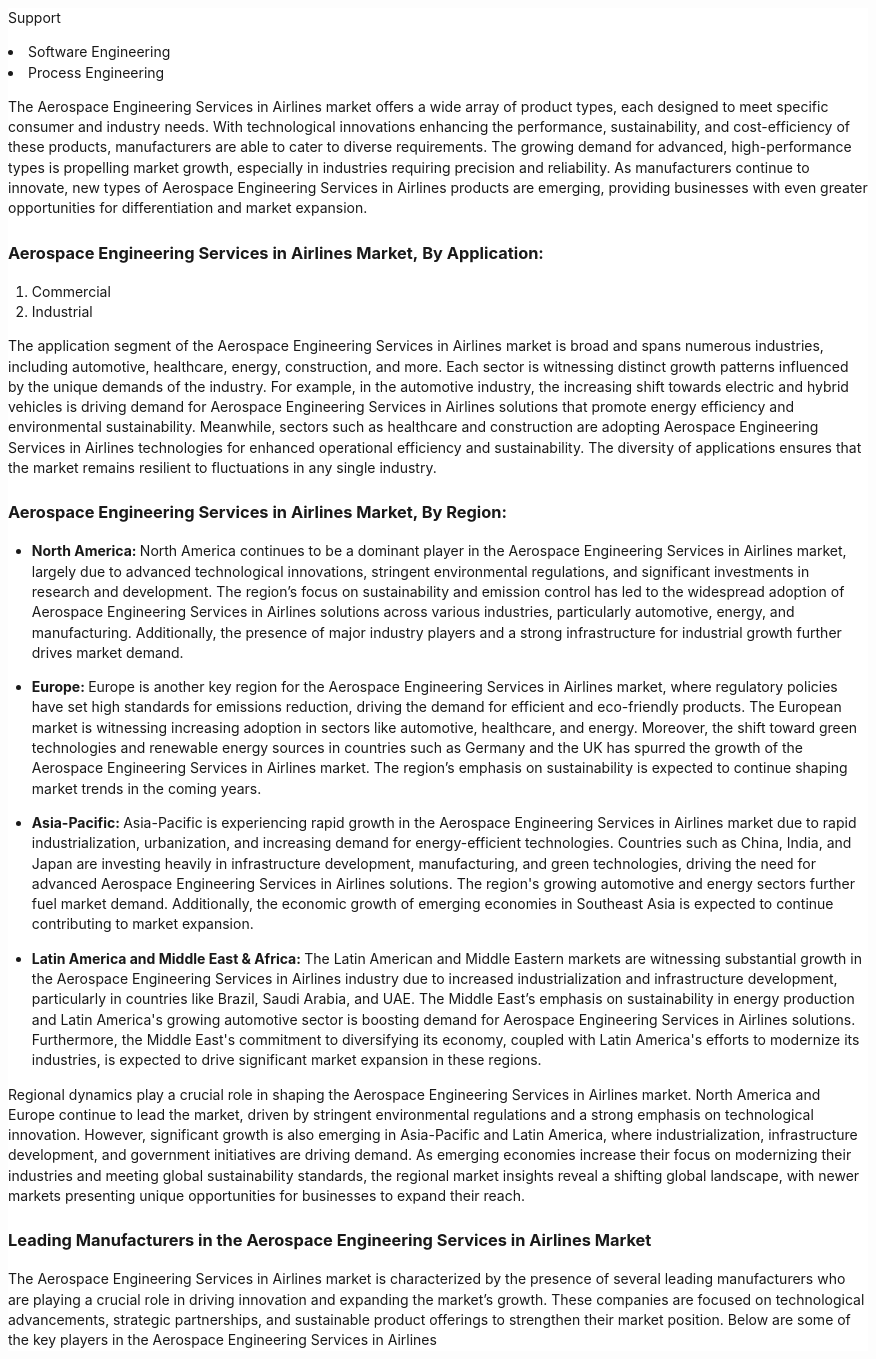 Support<li> Software Engineering<li> Process Engineering</li></ol><p>The Aerospace Engineering Services in Airlines market offers a wide array of product types, each designed to meet specific consumer and industry needs. With technological innovations enhancing the performance, sustainability, and cost-efficiency of these products, manufacturers are able to cater to diverse requirements. The growing demand for advanced, high-performance types is propelling market growth, especially in industries requiring precision and reliability. As manufacturers continue to innovate, new types of Aerospace Engineering Services in Airlines products are emerging, providing businesses with even greater opportunities for differentiation and market expansion.</p><h3>Aerospace Engineering Services in Airlines Market,&nbsp;By Application:</h3><ol><li>Commercial<li> Industrial</li></ol><p>The application segment of the Aerospace Engineering Services in Airlines market is broad and spans numerous industries, including automotive, healthcare, energy, construction, and more. Each sector is witnessing distinct growth patterns influenced by the unique demands of the industry. For example, in the automotive industry, the increasing shift towards electric and hybrid vehicles is driving demand for Aerospace Engineering Services in Airlines solutions that promote energy efficiency and environmental sustainability. Meanwhile, sectors such as healthcare and construction are adopting Aerospace Engineering Services in Airlines technologies for enhanced operational efficiency and sustainability. The diversity of applications ensures that the market remains resilient to fluctuations in any single industry.</p><h3>Aerospace Engineering Services in Airlines Market, By Region:</h3><ul><li><p><strong>North America:&nbsp;</strong>North America continues to be a dominant player in the Aerospace Engineering Services in Airlines market, largely due to advanced technological innovations, stringent environmental regulations, and significant investments in research and development. The region&rsquo;s focus on sustainability and emission control has led to the widespread adoption of Aerospace Engineering Services in Airlines solutions across various industries, particularly automotive, energy, and manufacturing. Additionally, the presence of major industry players and a strong infrastructure for industrial growth further drives market demand.</p></li><li><p><strong><strong>Europe:&nbsp;</strong></strong>Europe is another key region for the Aerospace Engineering Services in Airlines market, where regulatory policies have set high standards for emissions reduction, driving the demand for efficient and eco-friendly products. The European market is witnessing increasing adoption in sectors like automotive, healthcare, and energy. Moreover, the shift toward green technologies and renewable energy sources in countries such as Germany and the UK has spurred the growth of the Aerospace Engineering Services in Airlines market. The region&rsquo;s emphasis on sustainability is expected to continue shaping market trends in the coming years.</p></li><li><p><strong><strong>Asia-Pacific:&nbsp;</strong></strong>Asia-Pacific is experiencing rapid growth in the Aerospace Engineering Services in Airlines market due to rapid industrialization, urbanization, and increasing demand for energy-efficient technologies. Countries such as China, India, and Japan are investing heavily in infrastructure development, manufacturing, and green technologies, driving the need for advanced Aerospace Engineering Services in Airlines solutions. The region's growing automotive and energy sectors further fuel market demand. Additionally, the economic growth of emerging economies in Southeast Asia is expected to continue contributing to market expansion.</p></li><li><p><strong><strong>Latin America and Middle East &amp; Africa:&nbsp;</strong></strong>The Latin American and Middle Eastern markets are witnessing substantial growth in the Aerospace Engineering Services in Airlines industry due to increased industrialization and infrastructure development, particularly in countries like Brazil, Saudi Arabia, and UAE. The Middle East&rsquo;s emphasis on sustainability in energy production and Latin America's growing automotive sector is boosting demand for Aerospace Engineering Services in Airlines solutions. Furthermore, the Middle East's commitment to diversifying its economy, coupled with Latin America's efforts to modernize its industries, is expected to drive significant market expansion in these regions.</p></li></ul><p>Regional dynamics play a crucial role in shaping the Aerospace Engineering Services in Airlines market. North America and Europe continue to lead the market, driven by stringent environmental regulations and a strong emphasis on technological innovation. However, significant growth is also emerging in Asia-Pacific and Latin America, where industrialization, infrastructure development, and government initiatives are driving demand. As emerging economies increase their focus on modernizing their industries and meeting global sustainability standards, the regional market insights reveal a shifting global landscape, with newer markets presenting unique opportunities for businesses to expand their reach.</p><h3><strong>Leading Manufacturers in the Aerospace Engineering Services in Airlines Market</strong></h3><p>The Aerospace Engineering Services in Airlines market is characterized by the presence of several leading manufacturers who are playing a crucial role in driving innovation and expanding the market&rsquo;s growth. These companies are focused on technological advancements, strategic partnerships, and sustainable product offerings to strengthen their market position. Below are some of the key players in the Aerospace Engineering Services in Airlines
